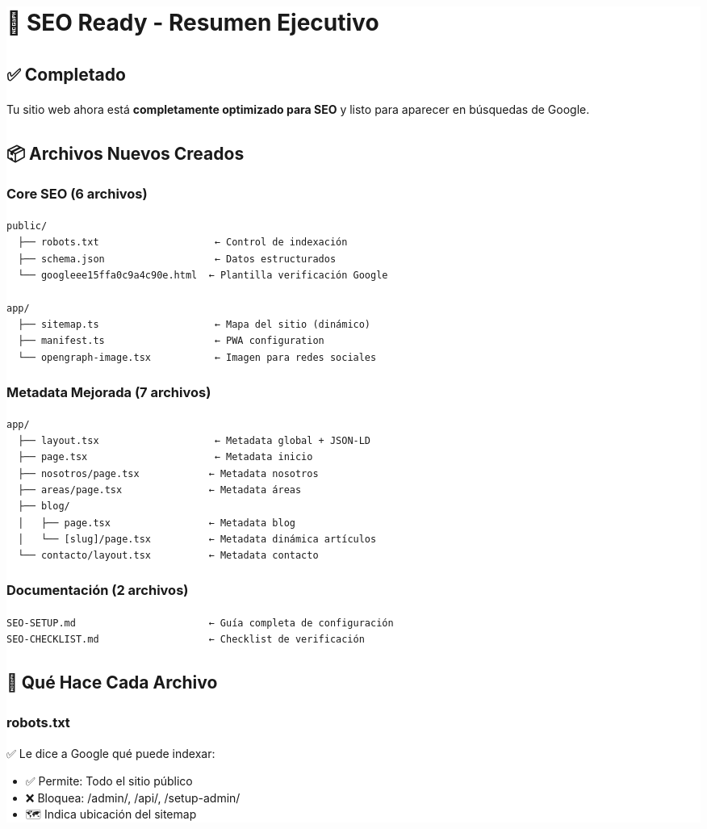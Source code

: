 # 🚀 SEO Ready - Resumen Ejecutivo

## ✅ Completado

Tu sitio web ahora está **completamente optimizado para SEO** y listo para aparecer en búsquedas de Google.

## 📦 Archivos Nuevos Creados

### Core SEO (6 archivos)
```
public/
  ├── robots.txt                    ← Control de indexación
  ├── schema.json                   ← Datos estructurados
  └── googleee15ffa0c9a4c90e.html  ← Plantilla verificación Google

app/
  ├── sitemap.ts                    ← Mapa del sitio (dinámico)
  ├── manifest.ts                   ← PWA configuration
  └── opengraph-image.tsx           ← Imagen para redes sociales
```

### Metadata Mejorada (7 archivos)
```
app/
  ├── layout.tsx                    ← Metadata global + JSON-LD
  ├── page.tsx                      ← Metadata inicio
  ├── nosotros/page.tsx            ← Metadata nosotros
  ├── areas/page.tsx               ← Metadata áreas
  ├── blog/
  │   ├── page.tsx                 ← Metadata blog
  │   └── [slug]/page.tsx          ← Metadata dinámica artículos
  └── contacto/layout.tsx          ← Metadata contacto
```

### Documentación (2 archivos)
```
SEO-SETUP.md                       ← Guía completa de configuración
SEO-CHECKLIST.md                   ← Checklist de verificación
```

## 🎯 Qué Hace Cada Archivo

### robots.txt
✅ Le dice a Google qué puede indexar:
- ✅ Permite: Todo el sitio público
- ❌ Bloquea: /admin/, /api/, /setup-admin/
- 🗺️ Indica ubicación del sitemap
